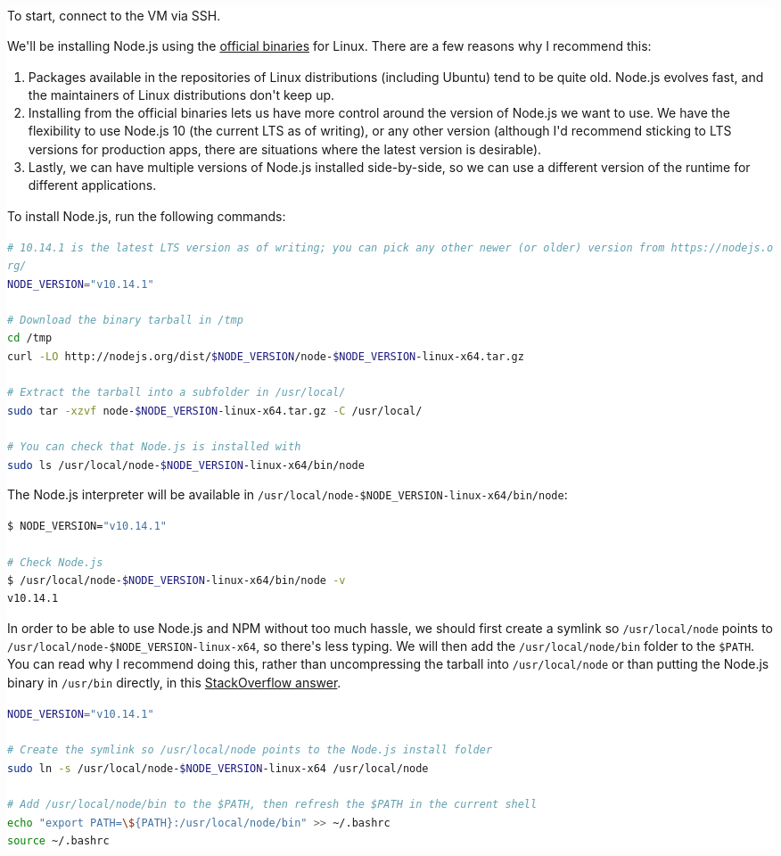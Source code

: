 To start, connect to the VM via SSH.

We'll be installing Node.js using the [official binaries](https://nodejs.org/en/download/) for Linux. There are a few reasons why I recommend this:

1. Packages available in the repositories of Linux distributions (including Ubuntu) tend to be quite old. Node.js evolves fast, and the maintainers of Linux distributions don't keep up.
2. Installing from the official binaries lets us have more control around the version of Node.js we want to use. We have the flexibility to use Node.js 10 (the current LTS as of writing), or any other version (although I'd recommend sticking to LTS versions for production apps, there are situations where the latest version is desirable).
3. Lastly, we can have multiple versions of Node.js installed side-by-side, so we can use a different version of the runtime for different applications.

To install Node.js, run the following commands:

````sh
# 10.14.1 is the latest LTS version as of writing; you can pick any other newer (or older) version from https://nodejs.org/
NODE_VERSION="v10.14.1"

# Download the binary tarball in /tmp
cd /tmp
curl -LO http://nodejs.org/dist/$NODE_VERSION/node-$NODE_VERSION-linux-x64.tar.gz

# Extract the tarball into a subfolder in /usr/local/
sudo tar -xzvf node-$NODE_VERSION-linux-x64.tar.gz -C /usr/local/

# You can check that Node.js is installed with
sudo ls /usr/local/node-$NODE_VERSION-linux-x64/bin/node
````

The Node.js interpreter will be available in `/usr/local/node-$NODE_VERSION-linux-x64/bin/node`:

````sh
$ NODE_VERSION="v10.14.1"

# Check Node.js
$ /usr/local/node-$NODE_VERSION-linux-x64/bin/node -v
v10.14.1
````

In order to be able to use Node.js and NPM without too much hassle, we should first create a symlink so `/usr/local/node` points to `/usr/local/node-$NODE_VERSION-linux-x64`, so there's less typing. We will then add the `/usr/local/node/bin` folder to the `$PATH`. You can read why I recommend doing this, rather than uncompressing the tarball into `/usr/local/node` or than putting the Node.js binary in `/usr/bin` directly, in this [StackOverflow answer](https://stackoverflow.com/questions/23082242/how-to-install-nodejs-0-10-26-from-binaries-in-ubuntu/23084499#23084499).

````sh
NODE_VERSION="v10.14.1"

# Create the symlink so /usr/local/node points to the Node.js install folder
sudo ln -s /usr/local/node-$NODE_VERSION-linux-x64 /usr/local/node

# Add /usr/local/node/bin to the $PATH, then refresh the $PATH in the current shell
echo "export PATH=\${PATH}:/usr/local/node/bin" >> ~/.bashrc
source ~/.bashrc
````
